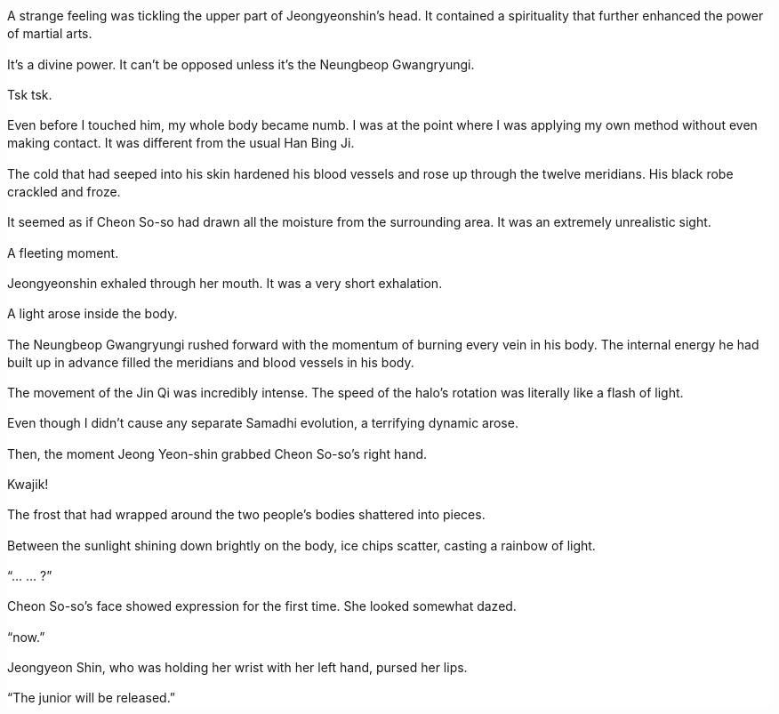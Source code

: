 
A strange feeling was tickling the upper part of Jeongyeonshin’s head. It contained a spirituality that further enhanced the power of martial arts.


It’s a divine power. It can’t be opposed unless it’s the Neungbeop Gwangryungi.


Tsk tsk.


Even before I touched him, my whole body became numb. I was at the point where I was applying my own method without even making contact. It was different from the usual Han Bing Ji.


The cold that had seeped into his skin hardened his blood vessels and rose up through the twelve meridians. His black robe crackled and froze.


It seemed as if Cheon So-so had drawn all the moisture from the surrounding area. It was an extremely unrealistic sight.


A fleeting moment.


Jeongyeonshin exhaled through her mouth. It was a very short exhalation.


A light arose inside the body.


The Neungbeop Gwangryungi rushed forward with the momentum of burning every vein in his body. The internal energy he had built up in advance filled the meridians and blood vessels in his body.


The movement of the Jin Qi was incredibly intense. The speed of the halo’s rotation was literally like a flash of light.


Even though I didn’t cause any separate Samadhi evolution, a terrifying dynamic arose.


Then, the moment Jeong Yeon-shin grabbed Cheon So-so’s right hand.


Kwajik!


The frost that had wrapped around the two people’s bodies shattered into pieces.


Between the sunlight shining down brightly on the body, ice chips scatter, casting a rainbow of light.


“… … ?”


Cheon So-so’s face showed expression for the first time. She looked somewhat dazed.


“now.”


Jeongyeon Shin, who was holding her wrist with her left hand, pursed her lips.


“The junior will be released.”
